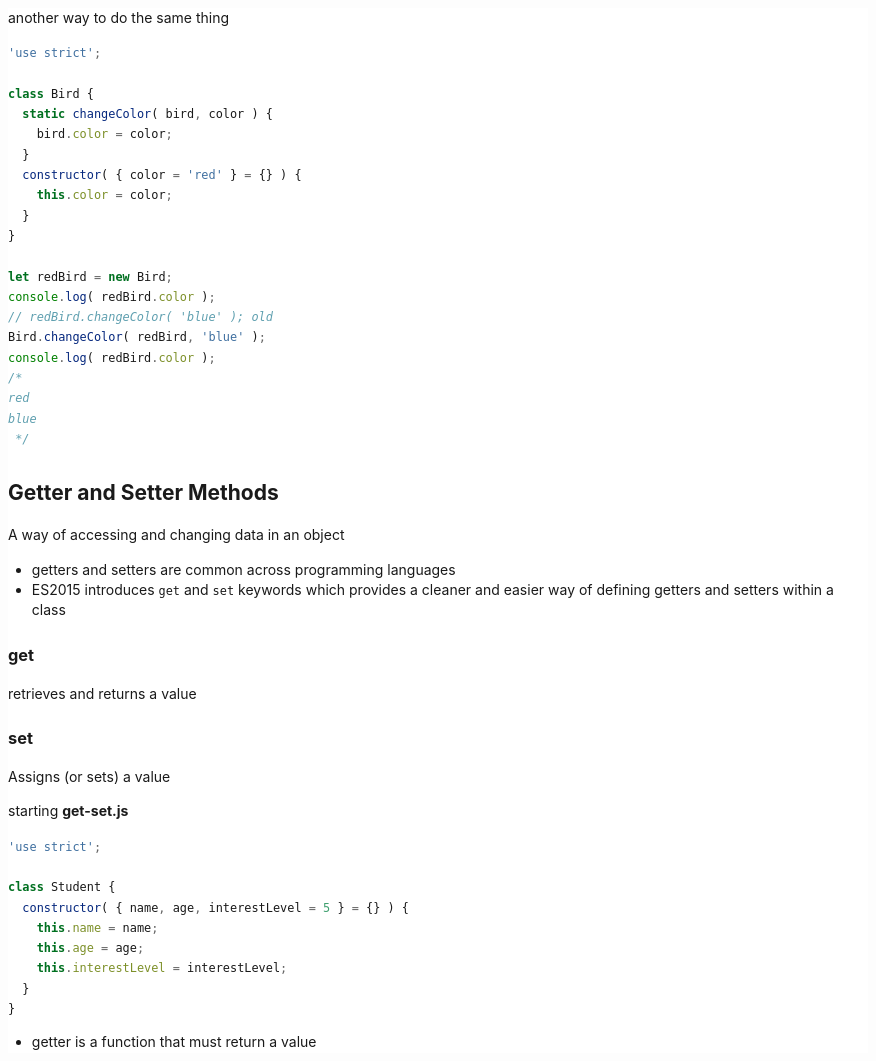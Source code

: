 another way to do the same thing

```js
'use strict';

class Bird {
  static changeColor( bird, color ) {
    bird.color = color;
  }
  constructor( { color = 'red' } = {} ) {
    this.color = color;
  }
}

let redBird = new Bird;
console.log( redBird.color );
// redBird.changeColor( 'blue' ); old
Bird.changeColor( redBird, 'blue' );
console.log( redBird.color );
/*
red
blue
 */
```

## Getter and Setter Methods
A way of accessing and changing data in an object

* getters and setters are common across programming languages
* ES2015 introduces `get` and `set` keywords which provides a cleaner and easier way of defining getters and setters within a class

### get
retrieves and returns a value

### set
Assigns (or sets) a value

starting **get-set.js**

```js
'use strict';

class Student {
  constructor( { name, age, interestLevel = 5 } = {} ) {
    this.name = name;
    this.age = age;
    this.interestLevel = interestLevel;
  }
}
```

* getter is a function that must return a value
